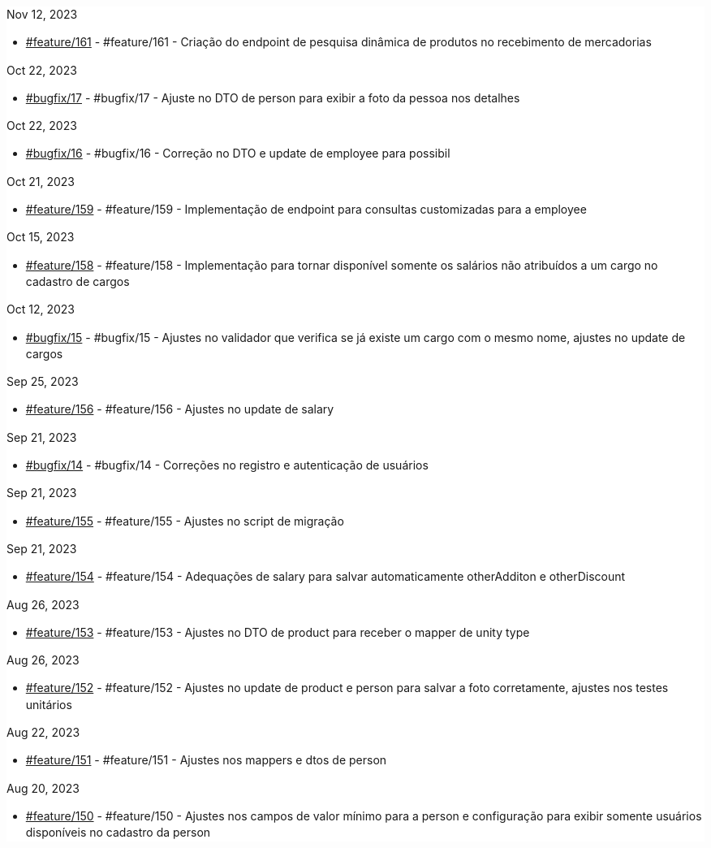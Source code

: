 Nov 12, 2023
- [#feature/161](https://gitlab.com/Edu2805/supermarket/-/merge_requests/182) - #feature/161 - Criação do endpoint de pesquisa dinâmica de produtos no recebimento de mercadorias

Oct 22, 2023
- [#bugfix/17](https://gitlab.com/Edu2805/supermarket/-/merge_requests/181) - #bugfix/17 - Ajuste no DTO de person para exibir a foto da pessoa nos detalhes

Oct 22, 2023
- [#bugfix/16](https://gitlab.com/Edu2805/supermarket/-/merge_requests/180) - #bugfix/16 - Correção no DTO e update de employee para possibil

Oct 21, 2023
- [#feature/159](https://gitlab.com/Edu2805/supermarket/-/merge_requests/179) - #feature/159 - Implementação de endpoint para consultas customizadas para a employee

Oct 15, 2023
- [#feature/158](https://gitlab.com/Edu2805/supermarket/-/merge_requests/178) - #feature/158 - Implementação para tornar disponível somente os salários não atribuídos a um cargo no cadastro de cargos

Oct 12, 2023
- [#bugfix/15](https://gitlab.com/Edu2805/supermarket/-/merge_requests/177) - #bugfix/15 - Ajustes no validador que verifica se já existe um cargo com o mesmo nome, ajustes no update de cargos

Sep 25, 2023
- [#feature/156](https://gitlab.com/Edu2805/supermarket/-/merge_requests/176) - #feature/156 - Ajustes no update de salary

Sep 21, 2023
- [#bugfix/14](https://gitlab.com/Edu2805/supermarket/-/merge_requests/175) - #bugfix/14 - Correções no registro e autenticação de usuários

Sep 21, 2023
- [#feature/155](https://gitlab.com/Edu2805/supermarket/-/merge_requests/174) - #feature/155 - Ajustes no script de migração

Sep 21, 2023
- [#feature/154](https://gitlab.com/Edu2805/supermarket/-/merge_requests/173) - #feature/154 - Adequações de salary para salvar automaticamente otherAdditon e otherDiscount

Aug 26, 2023
- [#feature/153](https://gitlab.com/Edu2805/supermarket/-/merge_requests/172) - #feature/153 - Ajustes no DTO de product para receber o mapper de unity type

Aug 26, 2023
- [#feature/152](https://gitlab.com/Edu2805/supermarket/-/merge_requests/171) - #feature/152 - Ajustes no update de product e person para salvar a foto corretamente, ajustes nos testes unitários

Aug 22, 2023
- [#feature/151](https://gitlab.com/Edu2805/supermarket/-/merge_requests/170) - #feature/151 - Ajustes nos mappers e dtos de person

Aug 20, 2023
- [#feature/150](https://gitlab.com/Edu2805/supermarket/-/merge_requests/169) - #feature/150 - Ajustes nos campos de valor mínimo para a person e configuração para exibir somente usuários disponíveis no cadastro da person
